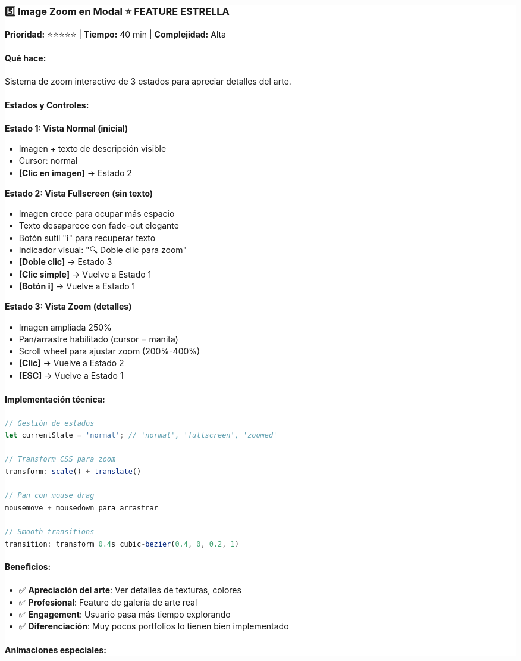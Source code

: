 
### 5️⃣ Image Zoom en Modal ⭐ FEATURE ESTRELLA
**Prioridad:** ⭐⭐⭐⭐⭐ | **Tiempo:** 40 min | **Complejidad:** Alta

#### Qué hace:
Sistema de zoom interactivo de 3 estados para apreciar detalles del arte.

#### Estados y Controles:

**Estado 1: Vista Normal (inicial)**
- Imagen + texto de descripción visible
- Cursor: normal
- **[Clic en imagen]** → Estado 2

**Estado 2: Vista Fullscreen (sin texto)**
- Imagen crece para ocupar más espacio
- Texto desaparece con fade-out elegante
- Botón sutil "ℹ️" para recuperar texto
- Indicador visual: "🔍 Doble clic para zoom"
- **[Doble clic]** → Estado 3
- **[Clic simple]** → Vuelve a Estado 1
- **[Botón ℹ️]** → Vuelve a Estado 1

**Estado 3: Vista Zoom (detalles)**
- Imagen ampliada 250%
- Pan/arrastre habilitado (cursor = manita)
- Scroll wheel para ajustar zoom (200%-400%)
- **[Clic]** → Vuelve a Estado 2
- **[ESC]** → Vuelve a Estado 1

#### Implementación técnica:

```javascript
// Gestión de estados
let currentState = 'normal'; // 'normal', 'fullscreen', 'zoomed'

// Transform CSS para zoom
transform: scale() + translate()

// Pan con mouse drag
mousemove + mousedown para arrastrar

// Smooth transitions
transition: transform 0.4s cubic-bezier(0.4, 0, 0.2, 1)
```

#### Beneficios:
- ✅ **Apreciación del arte**: Ver detalles de texturas, colores
- ✅ **Profesional**: Feature de galería de arte real
- ✅ **Engagement**: Usuario pasa más tiempo explorando
- ✅ **Diferenciación**: Muy pocos portfolios lo tienen bien implementado

#### Animaciones especiales:
